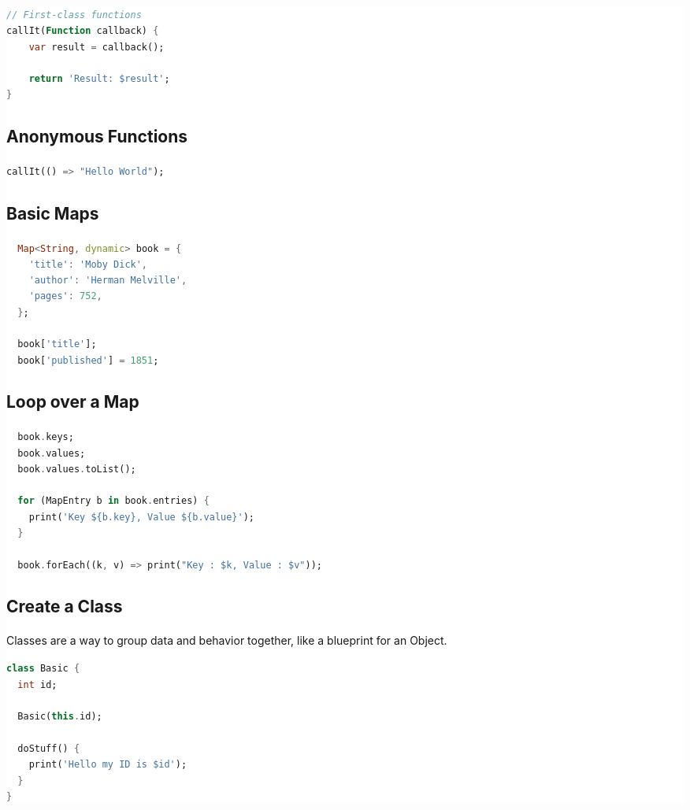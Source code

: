 ```dart
// First-class functions
callIt(Function callback) {
    var result = callback();

    return 'Result: $result';
}
```

## Anonymous Functions

```dart
callIt(() => "Hello World");
```

## Basic Maps

```dart
  Map<String, dynamic> book = {
    'title': 'Moby Dick',
    'author': 'Herman Melville',
    'pages': 752,
  };

  book['title'];
  book['published'] = 1851;
```

## Loop over a Map

```dart
  book.keys;
  book.values;
  book.values.toList();

  for (MapEntry b in book.entries) {
    print('Key ${b.key}, Value ${b.value}');
  }

  book.forEach((k, v) => print("Key : $k, Value : $v"));
```

## Create a Class

Classes are a way to group data and behavior together, like a blueprint for an Object.

```dart
class Basic {
  int id;

  Basic(this.id);

  doStuff() {
    print('Hello my ID is $id');
  }
}
```
